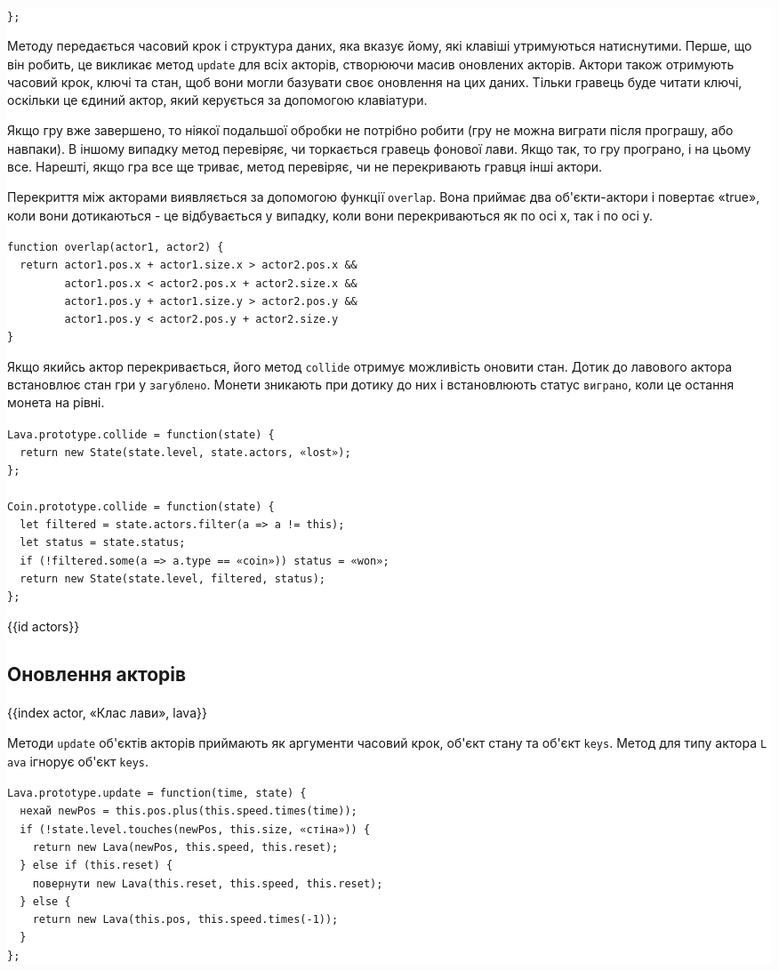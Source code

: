 ```{includeCode: true}
};
```

Методу передається часовий крок і структура даних, яка вказує йому, які клавіші утримуються натиснутими. Перше, що він робить, це викликає метод `update` для всіх акторів, створюючи масив оновлених акторів. Актори також отримують часовий крок, ключі та стан, щоб вони могли базувати своє оновлення на цих даних. Тільки гравець буде читати ключі, оскільки це єдиний актор, який керується за допомогою клавіатури.

Якщо гру вже завершено, то ніякої подальшої обробки не потрібно робити (гру не можна виграти після програшу, або навпаки). В іншому випадку метод перевіряє, чи торкається гравець фонової лави. Якщо так, то гру програно, і на цьому все. Нарешті, якщо гра все ще триває, метод перевіряє, чи не перекривають гравця інші актори.

Перекриття між акторами виявляється за допомогою функції `overlap`. Вона приймає два об'єкти-актори і повертає «true», коли вони дотикаються - це відбувається у випадку, коли вони перекриваються як по осі x, так і по осі y.

```{includeCode: true}
function overlap(actor1, actor2) {
  return actor1.pos.x + actor1.size.x > actor2.pos.x &&
         actor1.pos.x < actor2.pos.x + actor2.size.x &&
         actor1.pos.y + actor1.size.y > actor2.pos.y &&
         actor1.pos.y < actor2.pos.y + actor2.size.y
}
```

Якщо якийсь актор перекривається, його метод `collide` отримує можливість оновити стан. Дотик до лавового актора встановлює стан гри у ``загублено``. Монети зникають при дотику до них і встановлюють статус ``виграно``, коли це остання монета на рівні.

```{includeCode: true}
Lava.prototype.collide = function(state) {
  return new State(state.level, state.actors, «lost»);
};

Coin.prototype.collide = function(state) {
  let filtered = state.actors.filter(a => a != this);
  let status = state.status;
  if (!filtered.some(a => a.type == «coin»)) status = «won»;
  return new State(state.level, filtered, status);
};
```

{{id actors}}

## Оновлення акторів

{{index actor, «Клас лави», lava}}

Методи `update` об'єктів акторів приймають як аргументи часовий крок, об'єкт стану та об'єкт `keys`. Метод для типу актора `Lava` ігнорує об'єкт `keys`.

```{includeCode: true}
Lava.prototype.update = function(time, state) {
  нехай newPos = this.pos.plus(this.speed.times(time));
  if (!state.level.touches(newPos, this.size, «стіна»)) {
    return new Lava(newPos, this.speed, this.reset);
  } else if (this.reset) {
    повернути new Lava(this.reset, this.speed, this.reset);
  } else {
    return new Lava(this.pos, this.speed.times(-1));
  }
};
```
